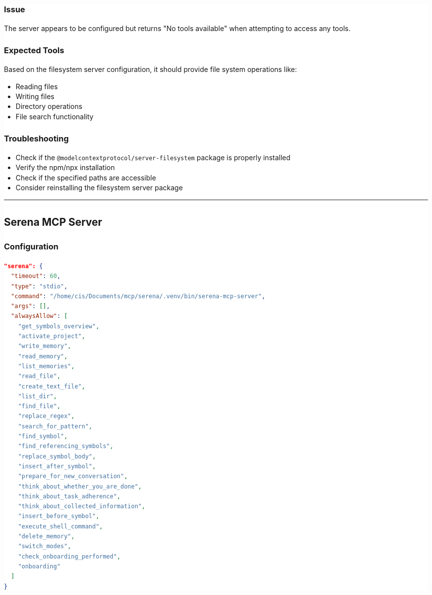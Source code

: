 ### Issue
The server appears to be configured but returns "No tools available" when attempting to access any tools.

### Expected Tools
Based on the filesystem server configuration, it should provide file system operations like:
- Reading files
- Writing files
- Directory operations
- File search functionality

### Troubleshooting
- Check if the `@modelcontextprotocol/server-filesystem` package is properly installed
- Verify the npm/npx installation
- Check if the specified paths are accessible
- Consider reinstalling the filesystem server package

---

## Serena MCP Server

### Configuration
```json
"serena": {
  "timeout": 60,
  "type": "stdio",
  "command": "/home/cis/Documents/mcp/serena/.venv/bin/serena-mcp-server",
  "args": [],
  "alwaysAllow": [
    "get_symbols_overview",
    "activate_project",
    "write_memory",
    "read_memory",
    "list_memories",
    "read_file",
    "create_text_file",
    "list_dir",
    "find_file",
    "replace_regex",
    "search_for_pattern",
    "find_symbol",
    "find_referencing_symbols",
    "replace_symbol_body",
    "insert_after_symbol",
    "prepare_for_new_conversation",
    "think_about_whether_you_are_done",
    "think_about_task_adherence",
    "think_about_collected_information",
    "insert_before_symbol",
    "execute_shell_command",
    "delete_memory",
    "switch_modes",
    "check_onboarding_performed",
    "onboarding"
  ]
}
```
